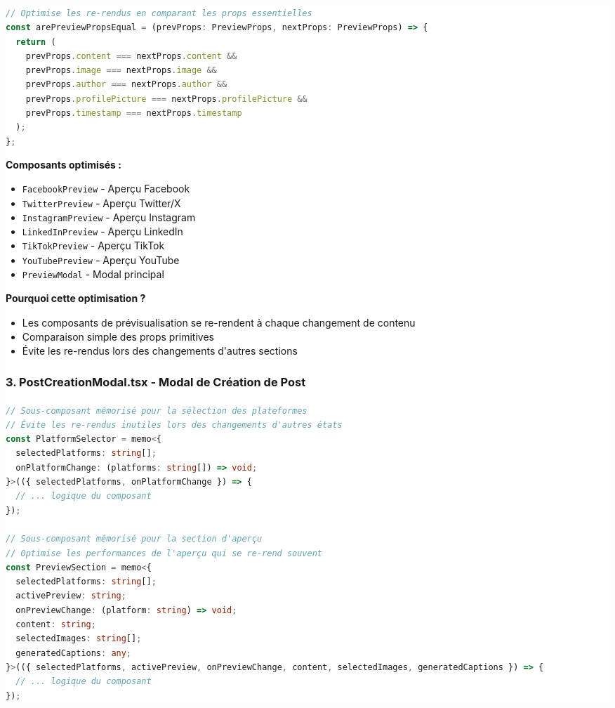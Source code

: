 ```typescript
// Optimise les re-rendus en comparant les props essentielles
const arePreviewPropsEqual = (prevProps: PreviewProps, nextProps: PreviewProps) => {
  return (
    prevProps.content === nextProps.content &&
    prevProps.image === nextProps.image &&
    prevProps.author === nextProps.author &&
    prevProps.profilePicture === nextProps.profilePicture &&
    prevProps.timestamp === nextProps.timestamp
  );
};
```

**Composants optimisés :**
- `FacebookPreview` - Aperçu Facebook
- `TwitterPreview` - Aperçu Twitter/X
- `InstagramPreview` - Aperçu Instagram
- `LinkedInPreview` - Aperçu LinkedIn
- `TikTokPreview` - Aperçu TikTok
- `YouTubePreview` - Aperçu YouTube
- `PreviewModal` - Modal principal

**Pourquoi cette optimisation ?**
- Les composants de prévisualisation se re-rendent à chaque changement de contenu
- Comparaison simple des props primitives
- Évite les re-rendus lors des changements d'autres sections

### **3. PostCreationModal.tsx - Modal de Création de Post**
```typescript
// Sous-composant mémorisé pour la sélection des plateformes
// Évite les re-rendus inutiles lors des changements d'autres états
const PlatformSelector = memo<{
  selectedPlatforms: string[];
  onPlatformChange: (platforms: string[]) => void;
}>(({ selectedPlatforms, onPlatformChange }) => {
  // ... logique du composant
});

// Sous-composant mémorisé pour la section d'aperçu
// Optimise les performances de l'aperçu qui se re-rend souvent
const PreviewSection = memo<{
  selectedPlatforms: string[];
  activePreview: string;
  onPreviewChange: (platform: string) => void;
  content: string;
  selectedImages: string[];
  generatedCaptions: any;
}>(({ selectedPlatforms, activePreview, onPreviewChange, content, selectedImages, generatedCaptions }) => {
  // ... logique du composant
});
```

